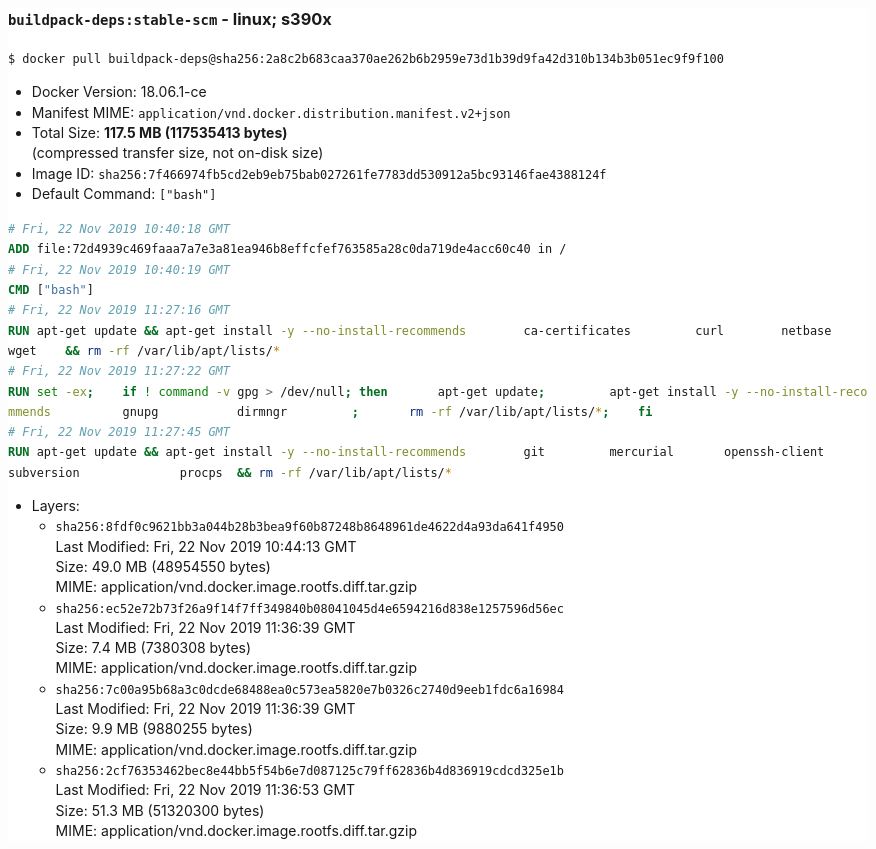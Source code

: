 
### `buildpack-deps:stable-scm` - linux; s390x

```console
$ docker pull buildpack-deps@sha256:2a8c2b683caa370ae262b6b2959e73d1b39d9fa42d310b134b3b051ec9f9f100
```

-	Docker Version: 18.06.1-ce
-	Manifest MIME: `application/vnd.docker.distribution.manifest.v2+json`
-	Total Size: **117.5 MB (117535413 bytes)**  
	(compressed transfer size, not on-disk size)
-	Image ID: `sha256:7f466974fb5cd2eb9eb75bab027261fe7783dd530912a5bc93146fae4388124f`
-	Default Command: `["bash"]`

```dockerfile
# Fri, 22 Nov 2019 10:40:18 GMT
ADD file:72d4939c469faaa7a7e3a81ea946b8effcfef763585a28c0da719de4acc60c40 in / 
# Fri, 22 Nov 2019 10:40:19 GMT
CMD ["bash"]
# Fri, 22 Nov 2019 11:27:16 GMT
RUN apt-get update && apt-get install -y --no-install-recommends 		ca-certificates 		curl 		netbase 		wget 	&& rm -rf /var/lib/apt/lists/*
# Fri, 22 Nov 2019 11:27:22 GMT
RUN set -ex; 	if ! command -v gpg > /dev/null; then 		apt-get update; 		apt-get install -y --no-install-recommends 			gnupg 			dirmngr 		; 		rm -rf /var/lib/apt/lists/*; 	fi
# Fri, 22 Nov 2019 11:27:45 GMT
RUN apt-get update && apt-get install -y --no-install-recommends 		git 		mercurial 		openssh-client 		subversion 				procps 	&& rm -rf /var/lib/apt/lists/*
```

-	Layers:
	-	`sha256:8fdf0c9621bb3a044b28b3bea9f60b87248b8648961de4622d4a93da641f4950`  
		Last Modified: Fri, 22 Nov 2019 10:44:13 GMT  
		Size: 49.0 MB (48954550 bytes)  
		MIME: application/vnd.docker.image.rootfs.diff.tar.gzip
	-	`sha256:ec52e72b73f26a9f14f7ff349840b08041045d4e6594216d838e1257596d56ec`  
		Last Modified: Fri, 22 Nov 2019 11:36:39 GMT  
		Size: 7.4 MB (7380308 bytes)  
		MIME: application/vnd.docker.image.rootfs.diff.tar.gzip
	-	`sha256:7c00a95b68a3c0dcde68488ea0c573ea5820e7b0326c2740d9eeb1fdc6a16984`  
		Last Modified: Fri, 22 Nov 2019 11:36:39 GMT  
		Size: 9.9 MB (9880255 bytes)  
		MIME: application/vnd.docker.image.rootfs.diff.tar.gzip
	-	`sha256:2cf76353462bec8e44bb5f54b6e7d087125c79ff62836b4d836919cdcd325e1b`  
		Last Modified: Fri, 22 Nov 2019 11:36:53 GMT  
		Size: 51.3 MB (51320300 bytes)  
		MIME: application/vnd.docker.image.rootfs.diff.tar.gzip
